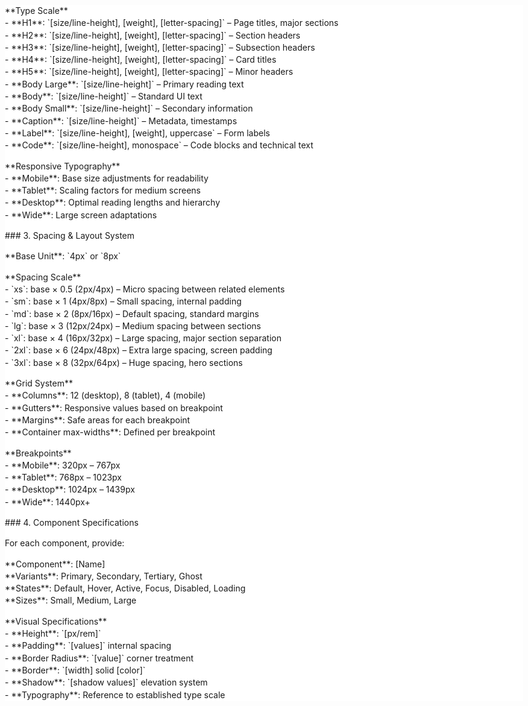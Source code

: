 \*\*Type Scale\*\*  
\- \*\*H1\*\*: \`\[size/line-height\], \[weight\], \[letter-spacing\]\` – Page titles, major sections  
\- \*\*H2\*\*: \`\[size/line-height\], \[weight\], \[letter-spacing\]\` – Section headers  
\- \*\*H3\*\*: \`\[size/line-height\], \[weight\], \[letter-spacing\]\` – Subsection headers  
\- \*\*H4\*\*: \`\[size/line-height\], \[weight\], \[letter-spacing\]\` – Card titles  
\- \*\*H5\*\*: \`\[size/line-height\], \[weight\], \[letter-spacing\]\` – Minor headers  
\- \*\*Body Large\*\*: \`\[size/line-height\]\` – Primary reading text  
\- \*\*Body\*\*: \`\[size/line-height\]\` – Standard UI text  
\- \*\*Body Small\*\*: \`\[size/line-height\]\` – Secondary information  
\- \*\*Caption\*\*: \`\[size/line-height\]\` – Metadata, timestamps  
\- \*\*Label\*\*: \`\[size/line-height\], \[weight\], uppercase\` – Form labels  
\- \*\*Code\*\*: \`\[size/line-height\], monospace\` – Code blocks and technical text

\*\*Responsive Typography\*\*  
\- \*\*Mobile\*\*: Base size adjustments for readability  
\- \*\*Tablet\*\*: Scaling factors for medium screens  
\- \*\*Desktop\*\*: Optimal reading lengths and hierarchy  
\- \*\*Wide\*\*: Large screen adaptations

\#\#\# 3\. Spacing & Layout System

\*\*Base Unit\*\*: \`4px\` or \`8px\`

\*\*Spacing Scale\*\*  
\- \`xs\`: base × 0.5 (2px/4px) – Micro spacing between related elements  
\- \`sm\`: base × 1 (4px/8px) – Small spacing, internal padding  
\- \`md\`: base × 2 (8px/16px) – Default spacing, standard margins  
\- \`lg\`: base × 3 (12px/24px) – Medium spacing between sections  
\- \`xl\`: base × 4 (16px/32px) – Large spacing, major section separation  
\- \`2xl\`: base × 6 (24px/48px) – Extra large spacing, screen padding  
\- \`3xl\`: base × 8 (32px/64px) – Huge spacing, hero sections

\*\*Grid System\*\*  
\- \*\*Columns\*\*: 12 (desktop), 8 (tablet), 4 (mobile)  
\- \*\*Gutters\*\*: Responsive values based on breakpoint  
\- \*\*Margins\*\*: Safe areas for each breakpoint  
\- \*\*Container max-widths\*\*: Defined per breakpoint

\*\*Breakpoints\*\*  
\- \*\*Mobile\*\*: 320px – 767px  
\- \*\*Tablet\*\*: 768px – 1023px  
\- \*\*Desktop\*\*: 1024px – 1439px  
\- \*\*Wide\*\*: 1440px+

\#\#\# 4\. Component Specifications

For each component, provide:

\*\*Component\*\*: \[Name\]  
\*\*Variants\*\*: Primary, Secondary, Tertiary, Ghost  
\*\*States\*\*: Default, Hover, Active, Focus, Disabled, Loading  
\*\*Sizes\*\*: Small, Medium, Large

\*\*Visual Specifications\*\*  
\- \*\*Height\*\*: \`\[px/rem\]\`  
\- \*\*Padding\*\*: \`\[values\]\` internal spacing  
\- \*\*Border Radius\*\*: \`\[value\]\` corner treatment  
\- \*\*Border\*\*: \`\[width\] solid \[color\]\`  
\- \*\*Shadow\*\*: \`\[shadow values\]\` elevation system  
\- \*\*Typography\*\*: Reference to established type scale
